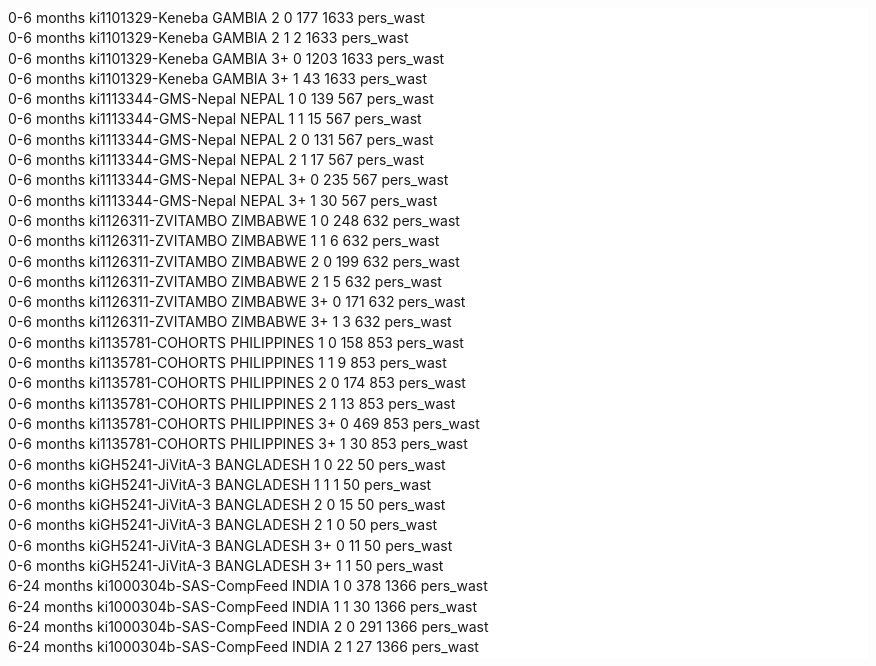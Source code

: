 0-6 months    ki1101329-Keneba           GAMBIA                         2                 0      177    1633  pers_wast        
0-6 months    ki1101329-Keneba           GAMBIA                         2                 1        2    1633  pers_wast        
0-6 months    ki1101329-Keneba           GAMBIA                         3+                0     1203    1633  pers_wast        
0-6 months    ki1101329-Keneba           GAMBIA                         3+                1       43    1633  pers_wast        
0-6 months    ki1113344-GMS-Nepal        NEPAL                          1                 0      139     567  pers_wast        
0-6 months    ki1113344-GMS-Nepal        NEPAL                          1                 1       15     567  pers_wast        
0-6 months    ki1113344-GMS-Nepal        NEPAL                          2                 0      131     567  pers_wast        
0-6 months    ki1113344-GMS-Nepal        NEPAL                          2                 1       17     567  pers_wast        
0-6 months    ki1113344-GMS-Nepal        NEPAL                          3+                0      235     567  pers_wast        
0-6 months    ki1113344-GMS-Nepal        NEPAL                          3+                1       30     567  pers_wast        
0-6 months    ki1126311-ZVITAMBO         ZIMBABWE                       1                 0      248     632  pers_wast        
0-6 months    ki1126311-ZVITAMBO         ZIMBABWE                       1                 1        6     632  pers_wast        
0-6 months    ki1126311-ZVITAMBO         ZIMBABWE                       2                 0      199     632  pers_wast        
0-6 months    ki1126311-ZVITAMBO         ZIMBABWE                       2                 1        5     632  pers_wast        
0-6 months    ki1126311-ZVITAMBO         ZIMBABWE                       3+                0      171     632  pers_wast        
0-6 months    ki1126311-ZVITAMBO         ZIMBABWE                       3+                1        3     632  pers_wast        
0-6 months    ki1135781-COHORTS          PHILIPPINES                    1                 0      158     853  pers_wast        
0-6 months    ki1135781-COHORTS          PHILIPPINES                    1                 1        9     853  pers_wast        
0-6 months    ki1135781-COHORTS          PHILIPPINES                    2                 0      174     853  pers_wast        
0-6 months    ki1135781-COHORTS          PHILIPPINES                    2                 1       13     853  pers_wast        
0-6 months    ki1135781-COHORTS          PHILIPPINES                    3+                0      469     853  pers_wast        
0-6 months    ki1135781-COHORTS          PHILIPPINES                    3+                1       30     853  pers_wast        
0-6 months    kiGH5241-JiVitA-3          BANGLADESH                     1                 0       22      50  pers_wast        
0-6 months    kiGH5241-JiVitA-3          BANGLADESH                     1                 1        1      50  pers_wast        
0-6 months    kiGH5241-JiVitA-3          BANGLADESH                     2                 0       15      50  pers_wast        
0-6 months    kiGH5241-JiVitA-3          BANGLADESH                     2                 1        0      50  pers_wast        
0-6 months    kiGH5241-JiVitA-3          BANGLADESH                     3+                0       11      50  pers_wast        
0-6 months    kiGH5241-JiVitA-3          BANGLADESH                     3+                1        1      50  pers_wast        
6-24 months   ki1000304b-SAS-CompFeed    INDIA                          1                 0      378    1366  pers_wast        
6-24 months   ki1000304b-SAS-CompFeed    INDIA                          1                 1       30    1366  pers_wast        
6-24 months   ki1000304b-SAS-CompFeed    INDIA                          2                 0      291    1366  pers_wast        
6-24 months   ki1000304b-SAS-CompFeed    INDIA                          2                 1       27    1366  pers_wast        